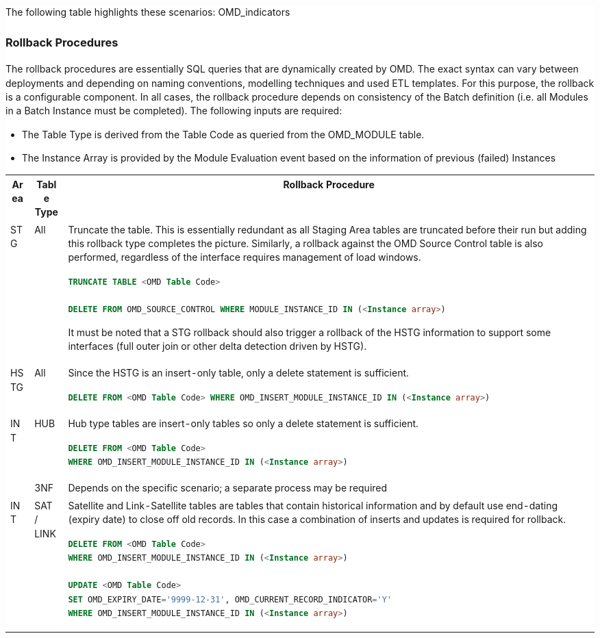The following table highlights these scenarios:
 OMD_indicators

### Rollback Procedures

The rollback procedures are essentially SQL queries that are dynamically created by OMD. The exact syntax can vary between deployments and depending on naming conventions, modelling techniques and used ETL templates. For this purpose, the rollback is a configurable component. In all cases, the rollback procedure depends on consistency of the Batch definition (i.e. all Modules in a Batch Instance must be completed). The following inputs are required:

* The Table Type is derived from the Table Code as queried from the OMD_MODULE table.

* The Instance Array is provided by the Module Evaluation event based on the information of previous (failed) Instances

<table>
<tr><th>Area</th><th>Table Type</th><th>Rollback Procedure</th></tr>
<tr><td>STG</td><td>All</td><td>Truncate the table. This is essentially redundant as all Staging Area tables are truncated before their run but adding this rollback type completes the picture. Similarly, a rollback against the OMD Source Control table is also performed, regardless of the interface requires management of load windows.

```sql
TRUNCATE TABLE <OMD Table Code>

DELETE FROM OMD_SOURCE_CONTROL WHERE MODULE_INSTANCE_ID IN (<Instance array>)
```

It must be noted that a STG rollback should also trigger a rollback of the HSTG information to support some interfaces (full outer join or other delta detection driven by HSTG).</td></tr>
<tr><td>HSTG</td><td>All</td><td>Since the HSTG is an insert-only table, only a delete statement is sufficient.

```sql
DELETE FROM <OMD Table Code> WHERE OMD_INSERT_MODULE_INSTANCE_ID IN (<Instance array>)
```

</td></tr>
<tr><td>INT</td><td>HUB</td><td>Hub type tables are insert-only tables so only a delete statement is sufficient.

```sql
DELETE FROM <OMD Table Code>
WHERE OMD_INSERT_MODULE_INSTANCE_ID IN (<Instance array>)
```

</td></tr>
<tr><td></td><td>3NF</td><td>Depends on the specific scenario; a separate process may be required</td></tr>
<tr><td>INT</td><td>SAT / LINK</td><td>Satellite and Link-Satellite tables are tables that contain historical information and by default use end-dating (expiry date) to close off old records. In this case a combination of inserts and updates is required for rollback.

```sql
DELETE FROM <OMD Table Code>
WHERE OMD_INSERT_MODULE_INSTANCE_ID IN (<Instance array>)

UPDATE <OMD Table Code>
SET OMD_EXPIRY_DATE='9999-12-31', OMD_CURRENT_RECORD_INDICATOR='Y'
WHERE OMD_INSERT_MODULE_INSTANCE_ID IN (<Instance array>)
```
